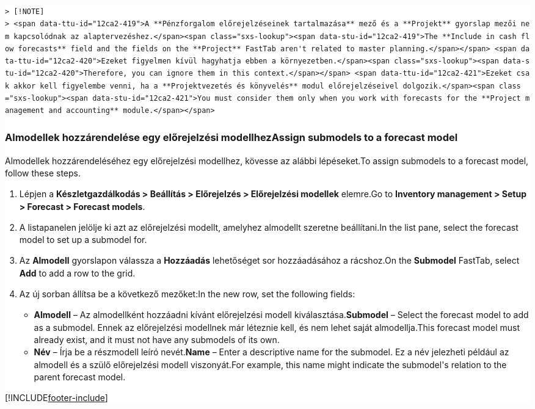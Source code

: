     > [!NOTE]
    > <span data-ttu-id="12ca2-419">A **Pénzforgalom előrejelzéseinek tartalmazása** mező és a **Projekt** gyorslap mezői nem kapcsolódnak az alaptervezéshez.</span><span class="sxs-lookup"><span data-stu-id="12ca2-419">The **Include in cash flow forecasts** field and the fields on the **Project** FastTab aren't related to master planning.</span></span> <span data-ttu-id="12ca2-420">Ezeket figyelmen kívül hagyhatja ebben a környezetben.</span><span class="sxs-lookup"><span data-stu-id="12ca2-420">Therefore, you can ignore them in this context.</span></span> <span data-ttu-id="12ca2-421">Ezeket csak akkor kell figyelembe venni, ha a **Projektvezetés és könyvelés** modul előrejelzéseivel dolgozik.</span><span class="sxs-lookup"><span data-stu-id="12ca2-421">You must consider them only when you work with forecasts for the **Project management and accounting** module.</span></span>

### <a name="assign-submodels-to-a-forecast-model"></a><span data-ttu-id="12ca2-422">Almodellek hozzárendelése egy előrejelzési modellhez</span><span class="sxs-lookup"><span data-stu-id="12ca2-422">Assign submodels to a forecast model</span></span>

<span data-ttu-id="12ca2-423">Almodellek hozzárendeléséhez egy előrejelzési modellhez, kövesse az alábbi lépéseket.</span><span class="sxs-lookup"><span data-stu-id="12ca2-423">To assign submodels to a forecast model, follow these steps.</span></span>

1. <span data-ttu-id="12ca2-424">Lépjen a **Készletgazdálkodás \> Beállítás \> Előrejelzés \> Előrejelzési modellek** elemre.</span><span class="sxs-lookup"><span data-stu-id="12ca2-424">Go to **Inventory management \> Setup \> Forecast \> Forecast models**.</span></span>
1. <span data-ttu-id="12ca2-425">A listapanelen jelölje ki azt az előrejelzési modellt, amelyhez almodellt szeretne beállítani.</span><span class="sxs-lookup"><span data-stu-id="12ca2-425">In the list pane, select the forecast model to set up a submodel for.</span></span>
1. <span data-ttu-id="12ca2-426">Az **Almodell** gyorslapon válassza a **Hozzáadás** lehetőséget sor hozzáadásához a rácshoz.</span><span class="sxs-lookup"><span data-stu-id="12ca2-426">On the **Submodel** FastTab, select **Add** to add a row to the grid.</span></span>
1. <span data-ttu-id="12ca2-427">Az új sorban állítsa be a következő mezőket:</span><span class="sxs-lookup"><span data-stu-id="12ca2-427">In the new row, set the following fields:</span></span>

    - <span data-ttu-id="12ca2-428">**Almodell** – Az almodellként hozzáadni kívánt előrejelzési modell kiválasztása.</span><span class="sxs-lookup"><span data-stu-id="12ca2-428">**Submodel** – Select the forecast model to add as a submodel.</span></span> <span data-ttu-id="12ca2-429">Ennek az előrejelzési modellnek már léteznie kell, és nem lehet saját almodellja.</span><span class="sxs-lookup"><span data-stu-id="12ca2-429">This forecast model must already exist, and it must not have any submodels of its own.</span></span>
    - <span data-ttu-id="12ca2-430">**Név** – Írja be a részmodell leíró nevét.</span><span class="sxs-lookup"><span data-stu-id="12ca2-430">**Name** – Enter a descriptive name for the submodel.</span></span> <span data-ttu-id="12ca2-431">Ez a név jelezheti például az almodell és a szülő előrejelzési modell viszonyát.</span><span class="sxs-lookup"><span data-stu-id="12ca2-431">For example, this name might indicate the submodel's relation to the parent forecast model.</span></span>

[!INCLUDE[footer-include](../../../includes/footer-banner.md)]

